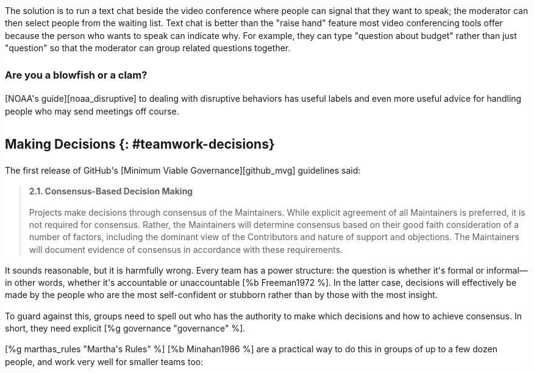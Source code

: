 The solution is to run a text chat beside the video conference
where people can signal that they want to speak;
the moderator can then select people from the waiting list.
Text chat is better than the "raise hand" feature most video conferencing tools offer
because the person who wants to speak can indicate why.
For example,
they can type "question about budget"
rather than just "question"
so that the moderator can group related questions together.

<div class="callout" markdown="1">

### Are you a blowfish or a clam?

[NOAA's guide][noaa_disruptive] to dealing with disruptive behaviors
has useful labels and even more useful advice
for handling people who may send meetings off course.

</div>

## Making Decisions {: #teamwork-decisions}

The first release of GitHub's [Minimum Viable Governance][github_mvg] guidelines said:

> **2.1. Consensus-Based Decision Making**
>
> Projects make decisions through consensus of the Maintainers.
> While explicit agreement of all Maintainers is preferred,
> it is not required for consensus.
> Rather,
> the Maintainers will determine consensus based on their good faith consideration of a number of factors,
> including the dominant view of the Contributors and nature of support and objections.
> The Maintainers will document evidence of consensus in accordance with these requirements.

It sounds reasonable,
but it is harmfully wrong.
Every team has a power structure:
the question is whether it's formal or informal—in other words,
whether it's accountable or unaccountable [%b Freeman1972 %].
In the latter case,
decisions will effectively be made by the people
who are the most self-confident or stubborn
rather than by those with the most insight.

To guard against this,
groups need to spell out who has the authority to make which decisions
and how to achieve consensus.
In short,
they need explicit [%g governance "governance" %].

[%g marthas_rules "Martha's Rules" %] [%b Minahan1986 %]
are a practical way to do this in groups of up to a few dozen people,
and work very well for smaller teams too:
